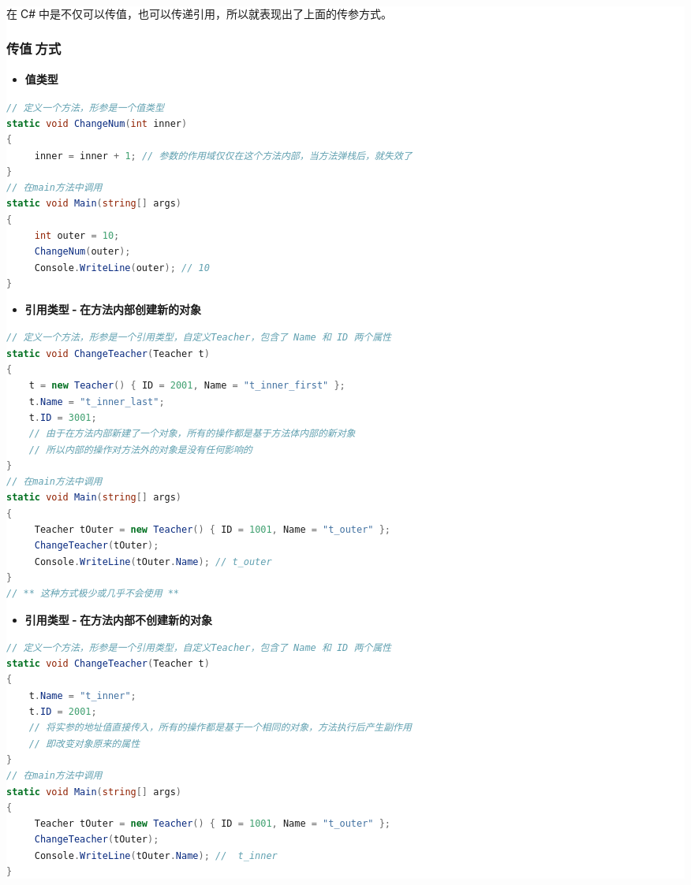 在 C# 中是不仅可以传值，也可以传递引用，所以就表现出了上面的传参方式。

### 传值 方式

- **值类型**

```c#
// 定义一个方法，形参是一个值类型
static void ChangeNum(int inner)
{
     inner = inner + 1; // 参数的作用域仅仅在这个方法内部，当方法弹栈后，就失效了
}
// 在main方法中调用
static void Main(string[] args)
{
     int outer = 10;
     ChangeNum(outer);
     Console.WriteLine(outer); // 10
}
```



- **引用类型 - 在方法内部创建新的对象**

```c#
// 定义一个方法，形参是一个引用类型，自定义Teacher，包含了 Name 和 ID 两个属性
static void ChangeTeacher(Teacher t)
{
    t = new Teacher() { ID = 2001, Name = "t_inner_first" };
    t.Name = "t_inner_last";
    t.ID = 3001;
    // 由于在方法内部新建了一个对象，所有的操作都是基于方法体内部的新对象
    // 所以内部的操作对方法外的对象是没有任何影响的
}
// 在main方法中调用
static void Main(string[] args)
{
     Teacher tOuter = new Teacher() { ID = 1001, Name = "t_outer" };
     ChangeTeacher(tOuter);
     Console.WriteLine(tOuter.Name); // t_outer  
}
// ** 这种方式极少或几乎不会使用 **
```



- **引用类型 - 在方法内部不创建新的对象**

```c#
// 定义一个方法，形参是一个引用类型，自定义Teacher，包含了 Name 和 ID 两个属性
static void ChangeTeacher(Teacher t)
{
    t.Name = "t_inner";
    t.ID = 2001;
    // 将实参的地址值直接传入，所有的操作都是基于一个相同的对象，方法执行后产生副作用
    // 即改变对象原来的属性
}
// 在main方法中调用
static void Main(string[] args)
{
     Teacher tOuter = new Teacher() { ID = 1001, Name = "t_outer" };
     ChangeTeacher(tOuter);
     Console.WriteLine(tOuter.Name); //  t_inner
}
```
